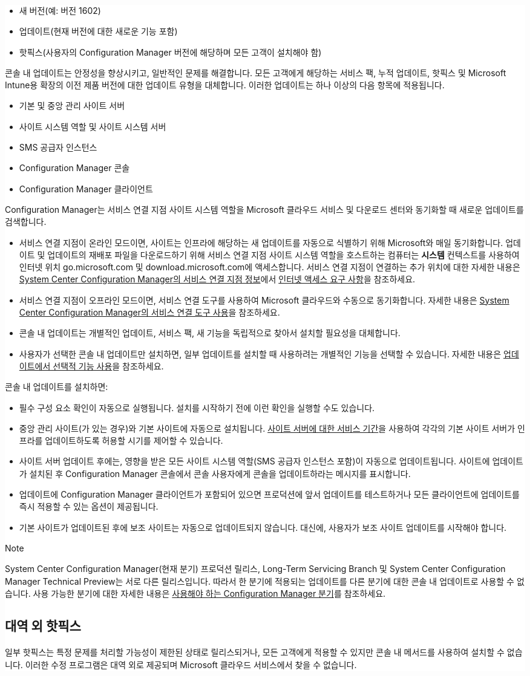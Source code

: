 -   새 버전(예: 버전 1602)  

-   업데이트(현재 버전에 대한 새로운 기능 포함)  

-   핫픽스(사용자의 Configuration Manager 버전에 해당하며 모든 고객이 설치해야 함)  

콘솔 내 업데이트는 안정성을 향상시키고, 일반적인 문제를 해결합니다. 모든 고객에게 해당하는 서비스 팩, 누적 업데이트, 핫픽스 및 Microsoft Intune용 확장의 이전 제품 버전에 대한 업데이트 유형을 대체합니다. 이러한 업데이트는 하나 이상의 다음 항목에 적용됩니다.  

-   기본 및 중앙 관리 사이트 서버  

-   사이트 시스템 역할 및 사이트 시스템 서버  

-   SMS 공급자 인스턴스  

-   Configuration Manager 콘솔  

-   Configuration Manager 클라이언트  

Configuration Manager는 서비스 연결 지점 사이트 시스템 역할을 Microsoft 클라우드 서비스 및 다운로드 센터와 동기화할 때 새로운 업데이트를 검색합니다.  

-   서비스 연결 지점이 온라인 모드이면, 사이트는 인프라에 해당하는 새 업데이트를 자동으로 식별하기 위해 Microsoft와 매일 동기화합니다.  업데이트 및 업데이트의 재배포 파일을 다운로드하기 위해 서비스 연결 지점 사이트 시스템 역할을 호스트하는 컴퓨터는 **시스템** 컨텍스트를 사용하여 인터넷 위치 go.microsoft.com 및 download.microsoft.com에 액세스합니다. 서비스 연결 지점이 연결하는 추가 위치에 대한 자세한 내용은 [System Center Configuration Manager의 서비스 연결 지점 정보](../../../core/servers/deploy/configure/about-the-service-connection-point.md)에서 [인터넷 액세스 요구 사항](../../../core/servers/deploy/configure/about-the-service-connection-point.md#bkmk_urls)을 참조하세요.  

-   서비스 연결 지점이 오프라인 모드이면, 서비스 연결 도구를 사용하여 Microsoft 클라우드와 수동으로 동기화합니다. 자세한 내용은 [System Center Configuration Manager의 서비스 연결 도구 사용](../../../core/servers/manage/use-the-service-connection-tool.md)을 참조하세요.  

-   콘솔 내 업데이트는 개별적인 업데이트, 서비스 팩, 새 기능을 독립적으로 찾아서 설치할 필요성을 대체합니다.  

-   사용자가 선택한 콘솔 내 업데이트만 설치하면, 일부 업데이트를 설치할 때 사용하려는 개별적인 기능을 선택할 수 있습니다. 자세한 내용은 [업데이트에서 선택적 기능 사용](../../../core/servers/manage/install-in-console-updates.md#bkmk_options)을 참조하세요.  

콘솔 내 업데이트를 설치하면:  

-   필수 구성 요소 확인이 자동으로 실행됩니다. 설치를 시작하기 전에 이런 확인을 실행할 수도 있습니다.  

-   중앙 관리 사이트(가 있는 경우)와 기본 사이트에 자동으로 설치됩니다. [사이트 서버에 대한 서비스 기간](../../../core/servers/manage/service-windows.md)을 사용하여 각각의 기본 사이트 서버가 인프라를 업데이트하도록 허용할 시기를 제어할 수 있습니다.  

-   사이트 서버 업데이트 후에는, 영향을 받은 모든 사이트 시스템 역할(SMS 공급자 인스턴스 포함)이 자동으로 업데이트됩니다. 사이트에 업데이트가 설치된 후 Configuration Manager 콘솔에서 콘솔 사용자에게 콘솔을 업데이트하라는 메시지를 표시합니다.  

-   업데이트에 Configuration Manager 클라이언트가 포함되어 있으면 프로덕션에 앞서 업데이트를 테스트하거나 모든 클라이언트에 업데이트를 즉시 적용할 수 있는 옵션이 제공됩니다.  

-   기본 사이트가 업데이트된 후에 보조 사이트는 자동으로 업데이트되지 않습니다. 대신에, 사용자가 보조 사이트 업데이트를 시작해야 합니다.  

> [!NOTE]  
>  System Center Configuration Manager(현재 분기) 프로덕션 릴리스, Long-Term Servicing Branch 및 System Center Configuration Manager Technical Preview는 서로 다른 릴리스입니다. 따라서 한 분기에 적용되는 업데이트를 다른 분기에 대한 콘솔 내 업데이트로 사용할 수 없습니다. 사용 가능한 분기에 대한 자세한 내용은 [사용해야 하는 Configuration Manager 분기](/sccm/core/understand/which-branch-should-i-use)를 참조하세요.

##  <a name="a-namebkmkoutofbanda-out-of-band-hotfixes"></a><a name="bkmk_outofband"></a> 대역 외 핫픽스  
일부 핫픽스는 특정 문제를 처리할 가능성이 제한된 상태로 릴리스되거나, 모든 고객에게 적용할 수 있지만 콘솔 내 메서드를 사용하여 설치할 수 없습니다. 이러한 수정 프로그램은 대역 외로 제공되며 Microsoft 클라우드 서비스에서 찾을 수 없습니다.  
